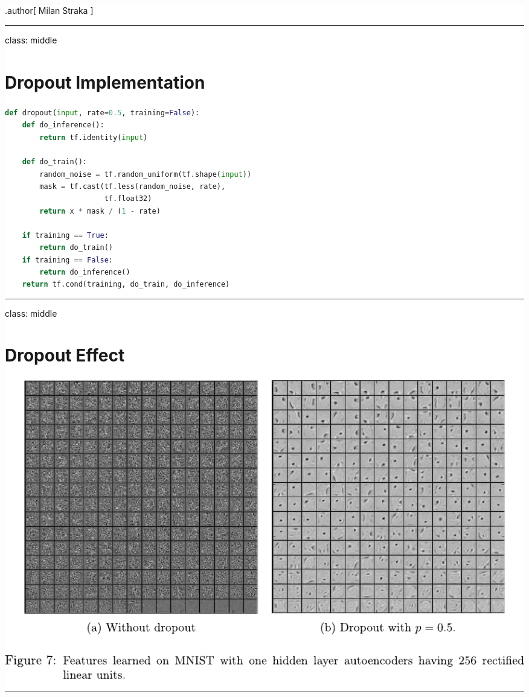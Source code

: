 .author[
Milan Straka
]

---
class: middle
# Dropout Implementation

```python
def dropout(input, rate=0.5, training=False):
    def do_inference():
        return tf.identity(input)

    def do_train():
        random_noise = tf.random_uniform(tf.shape(input))
        mask = tf.cast(tf.less(random_noise, rate),
                       tf.float32)
        return x * mask / (1 - rate)

    if training == True:
        return do_train()
    if training == False:
        return do_inference()
    return tf.cond(training, do_train, do_inference)
```

---
class: middle
# Dropout Effect

![:pdf 100%](dropout_features.pdf)

---